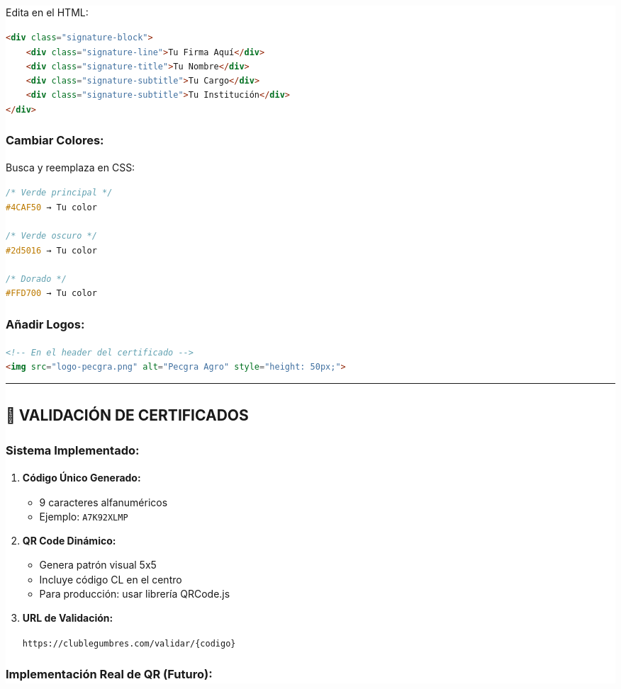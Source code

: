 Edita en el HTML:

```html
<div class="signature-block">
    <div class="signature-line">Tu Firma Aquí</div>
    <div class="signature-title">Tu Nombre</div>
    <div class="signature-subtitle">Tu Cargo</div>
    <div class="signature-subtitle">Tu Institución</div>
</div>
```

### Cambiar Colores:

Busca y reemplaza en CSS:
```css
/* Verde principal */
#4CAF50 → Tu color

/* Verde oscuro */
#2d5016 → Tu color

/* Dorado */
#FFD700 → Tu color
```

### Añadir Logos:

```html
<!-- En el header del certificado -->
<img src="logo-pecgra.png" alt="Pecgra Agro" style="height: 50px;">
```

---

## 🎯 VALIDACIÓN DE CERTIFICADOS

### Sistema Implementado:

1. **Código Único Generado:** 
   - 9 caracteres alfanuméricos
   - Ejemplo: `A7K92XLMP`

2. **QR Code Dinámico:**
   - Genera patrón visual 5x5
   - Incluye código CL en el centro
   - Para producción: usar librería QRCode.js

3. **URL de Validación:**
   ```
   https://clublegumbres.com/validar/{codigo}
   ```

### Implementación Real de QR (Futuro):
